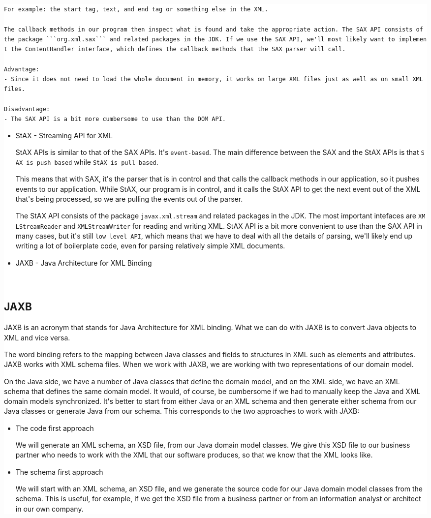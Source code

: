     For example: the start tag, text, and end tag or something else in the XML.

    The callback methods in our program then inspect what is found and take the appropriate action. The SAX API consists of the package ```org.xml.sax``` and related packages in the JDK. If we use the SAX API, we'll most likely want to implement the ContentHandler interface, which defines the callback methods that the SAX parser will call.

    Advantage:
    - Since it does not need to load the whole document in memory, it works on large XML files just as well as on small XML files.

    Disadvantage:
    - The SAX API is a bit more cumbersome to use than the DOM API.

- StAX - Streaming API for XML

    StAX APIs is similar to that of the SAX APIs. It's ```event-based```. The main difference between the SAX and the StAX APIs is that ```SAX is push based``` while ```StAX is pull based```.
    
    This means that with SAX, it's the parser that is in control and that calls the callback methods in our application, so it pushes events to our application. While StAX, our program is in control, and it calls the StAX API to get the next event out of the XML that's being processed, so we are pulling the events out of the parser.

    The StAX API consists of the package ```javax.xml.stream``` and related packages in the JDK. The most important intefaces are ```XMLStreamReader``` and ```XMLStreamWriter``` for reading and writing XML. StAX API is a bit more convenient to use than the SAX API in many cases, but it's still ```low level API```, which means that we have to deal with all the details of parsing, we'll likely end up writing a lot of boilerplate code, even for parsing relatively simple XML documents.

- JAXB - Java Architecture for XML Binding

<br>

## JAXB
JAXB is an acronym that stands for Java Architecture for XML binding. What we can do with JAXB is to convert Java objects to XML and vice versa.

The word binding refers to the mapping between Java classes and fields to structures in XML such as elements and attributes. JAXB works with XML schema files. When we work with JAXB, we are working with two representations of our domain model.

On the Java side, we have a number of Java classes that define the domain model, and on the XML side, we have an XML schema that defines the same domain model. It would, of course, be cumbersome if we had to manually keep the Java and XML domain models synchronized. It's better to start from either Java or an XML schema and then generate either schema from our Java classes or generate Java from our schema. This corresponds to the two approaches to work with JAXB:
- The code first approach

    We will generate an XML schema, an XSD file, from our Java domain model classes. We give this XSD file to our business partner who needs to work with the XML that our software produces, so that we know that the XML looks like.

- The schema first approach

    We will start with an XML schema, an XSD file, and we generate the source code for our Java domain model classes from the schema. This is useful, for example, if we get the XSD file from a business partner or from an information analyst or architect in our own company.
